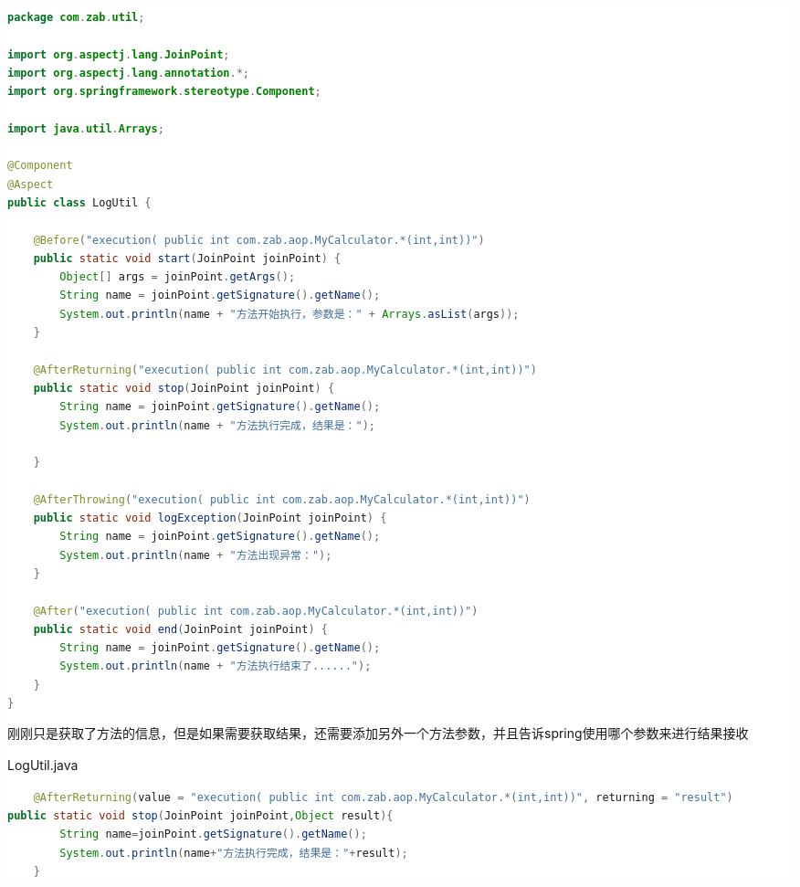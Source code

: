 ```java
package com.zab.util;

import org.aspectj.lang.JoinPoint;
import org.aspectj.lang.annotation.*;
import org.springframework.stereotype.Component;

import java.util.Arrays;

@Component
@Aspect
public class LogUtil {

    @Before("execution( public int com.zab.aop.MyCalculator.*(int,int))")
    public static void start(JoinPoint joinPoint) {
        Object[] args = joinPoint.getArgs();
        String name = joinPoint.getSignature().getName();
        System.out.println(name + "方法开始执行，参数是：" + Arrays.asList(args));
    }

    @AfterReturning("execution( public int com.zab.aop.MyCalculator.*(int,int))")
    public static void stop(JoinPoint joinPoint) {
        String name = joinPoint.getSignature().getName();
        System.out.println(name + "方法执行完成，结果是：");

    }

    @AfterThrowing("execution( public int com.zab.aop.MyCalculator.*(int,int))")
    public static void logException(JoinPoint joinPoint) {
        String name = joinPoint.getSignature().getName();
        System.out.println(name + "方法出现异常：");
    }

    @After("execution( public int com.zab.aop.MyCalculator.*(int,int))")
    public static void end(JoinPoint joinPoint) {
        String name = joinPoint.getSignature().getName();
        System.out.println(name + "方法执行结束了......");
    }
}
```

​ 刚刚只是获取了方法的信息，但是如果需要获取结果，还需要添加另外一个方法参数，并且告诉spring使用哪个参数来进行结果接收

LogUtil.java

```java
    @AfterReturning(value = "execution( public int com.zab.aop.MyCalculator.*(int,int))", returning = "result")
public static void stop(JoinPoint joinPoint,Object result){
        String name=joinPoint.getSignature().getName();
        System.out.println(name+"方法执行完成，结果是："+result);
    }
```
